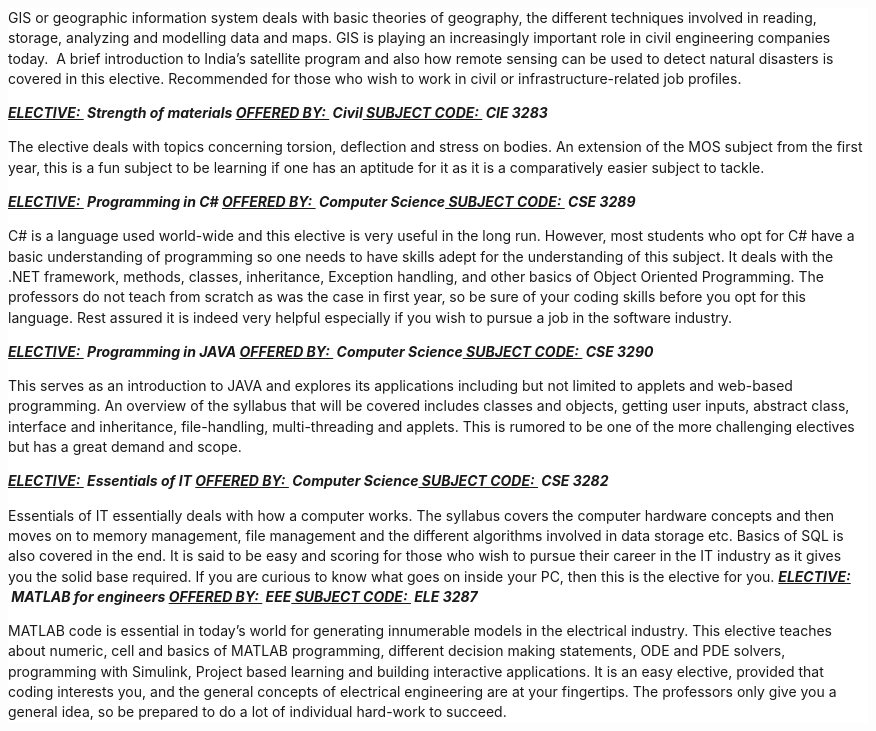 GIS or geographic information system deals with basic theories of geography, the different techniques involved in reading, storage, analyzing and modelling data and maps. GIS is playing an increasingly important role in civil engineering companies today.  A brief introduction to India’s satellite program and also how remote sensing can be used to detect natural disasters is covered in this elective. Recommended for those who wish to work in civil or infrastructure-related job profiles.

<strong><em><u>ELECTIVE: </u></em></strong><strong><em> Strength of materials
<u>OFFERED BY: </u> Civil<u>
SUBJECT CODE: </u> CIE 3283</em></strong>

The elective deals with topics concerning torsion, deflection and stress on bodies. An extension of the MOS subject from the first year, this is a fun subject to be learning if one has an aptitude for it as it is a comparatively easier subject to tackle.

<strong><em><u>ELECTIVE: </u></em></strong><strong><em> Programming in C#
<u>OFFERED BY: </u> Computer Science<u>
SUBJECT CODE: </u> CSE 3289</em></strong>

C# is a language used world-wide and this elective is very useful in the long run. However, most students who opt for C# have a basic understanding of programming so one needs to have skills adept for the understanding of this subject. It deals with the .NET framework, methods, classes, inheritance, Exception handling, and other basics of Object Oriented Programming. The professors do not teach from scratch as was the case in first year, so be sure of your coding skills before you opt for this language. Rest assured it is indeed very helpful especially if you wish to pursue a job in the software industry.

<strong><em><u>ELECTIVE: </u></em></strong><strong><em> Programming in JAVA
<u>OFFERED BY: </u> Computer Science<u>
SUBJECT CODE: </u> CSE 3290</em></strong>

This serves as an introduction to JAVA and explores its applications including but not limited to applets and web-based programming. An overview of the syllabus that will be covered includes classes and objects, getting user inputs, abstract class, interface and inheritance, file-handling, multi-threading and applets. This is rumored to be one of the more challenging electives but has a great demand and scope.

<strong><em><u>ELECTIVE: </u></em></strong><strong><em> Essentials of IT
<u>OFFERED BY: </u> Computer Science<u>
SUBJECT CODE: </u> CSE 3282</em></strong>

Essentials of IT essentially deals with how a computer works. The syllabus covers the computer hardware concepts and then moves on to memory management, file management and the different algorithms involved in data storage etc. Basics of SQL is also covered in the end. It is said to be easy and scoring for those who wish to pursue their career in the IT industry as it gives you the solid base required. If you are curious to know what goes on inside your PC, then this is the elective for you. <strong><em>
</em></strong>
<strong><em><u>ELECTIVE: </u> MATLAB for engineers
<u>OFFERED BY: </u> EEE<u>
SUBJECT CODE: </u> ELE 3287</em></strong>

MATLAB code is essential in today’s world for generating innumerable models in the electrical industry. This elective teaches about numeric, cell and basics of MATLAB programming, different decision making statements, ODE and PDE solvers, programming with Simulink, Project based learning and building interactive applications. It is an easy elective, provided that coding interests you, and the general concepts of electrical engineering are at your fingertips. The professors only give you a general idea, so be prepared to do a lot of individual hard-work to succeed.

